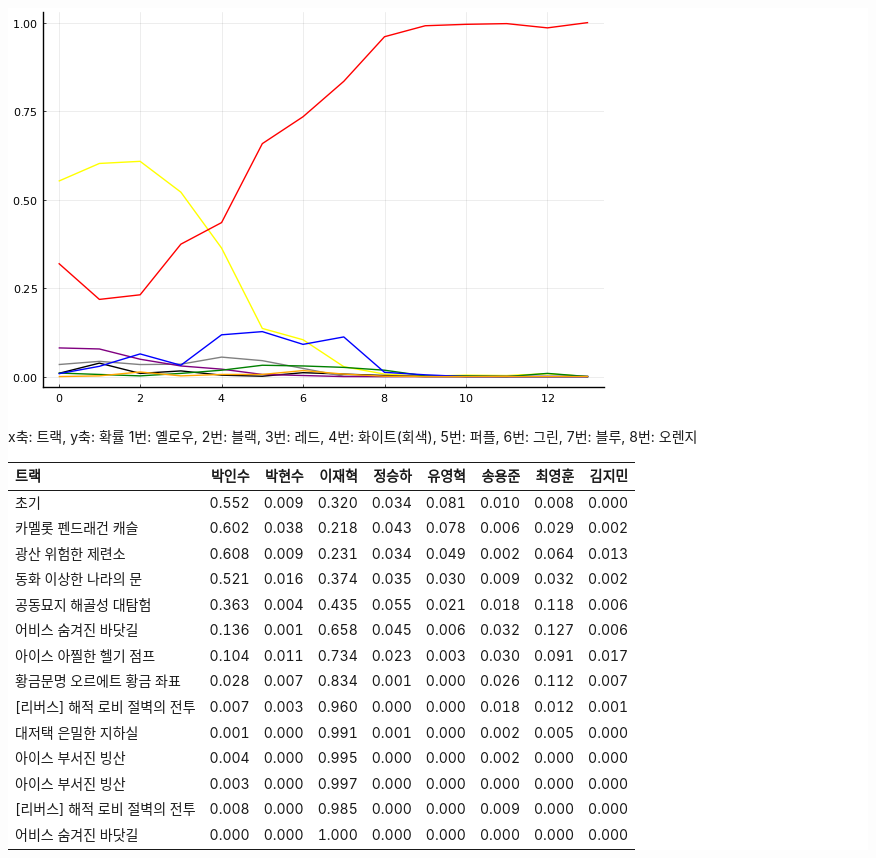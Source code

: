 ![](../images/s2020-2-6-1-1st.png)

x축: 트랙, y축: 확률
1번: 옐로우, 2번: 블랙, 3번: 레드, 4번: 화이트(회색), 5번: 퍼플, 6번: 그린, 7번: 블루, 8번: 오렌지

| 트랙 | 박인수 | 박현수 | 이재혁 | 정승하 | 유영혁 | 송용준 | 최영훈 | 김지민 |
|:---|---:|---:|---:|---:|---:|---:|---:|---:|
| 초기 | 0.552 | 0.009 | 0.320 | 0.034 | 0.081 | 0.010 | 0.008 | 0.000 |
| 카멜롯 펜드래건 캐슬 | 0.602 | 0.038 | 0.218 | 0.043 | 0.078 | 0.006 | 0.029 | 0.002 |
| 광산 위험한 제련소 | 0.608 | 0.009 | 0.231 | 0.034 | 0.049 | 0.002 | 0.064 | 0.013 |
| 동화 이상한 나라의 문 | 0.521 | 0.016 | 0.374 | 0.035 | 0.030 | 0.009 | 0.032 | 0.002 |
| 공동묘지 해골성 대탐험 | 0.363 | 0.004 | 0.435 | 0.055 | 0.021 | 0.018 | 0.118 | 0.006 |
| 어비스 숨겨진 바닷길 | 0.136 | 0.001 | 0.658 | 0.045 | 0.006 | 0.032 | 0.127 | 0.006 |
| 아이스 아찔한 헬기 점프 | 0.104 | 0.011 | 0.734 | 0.023 | 0.003 | 0.030 | 0.091 | 0.017 |
| 황금문명 오르에트 황금 좌표 | 0.028 | 0.007 | 0.834 | 0.001 | 0.000 | 0.026 | 0.112 | 0.007 |
| [리버스] 해적 로비 절벽의 전투 | 0.007 | 0.003 | 0.960 | 0.000 | 0.000 | 0.018 | 0.012 | 0.001 |
| 대저택 은밀한 지하실 | 0.001 | 0.000 | 0.991 | 0.001 | 0.000 | 0.002 | 0.005 | 0.000 |
| 아이스 부서진 빙산 | 0.004 | 0.000 | 0.995 | 0.000 | 0.000 | 0.002 | 0.000 | 0.000 |
| 아이스 부서진 빙산 | 0.003 | 0.000 | 0.997 | 0.000 | 0.000 | 0.000 | 0.000 | 0.000 |
| [리버스] 해적 로비 절벽의 전투 | 0.008 | 0.000 | 0.985 | 0.000 | 0.000 | 0.009 | 0.000 | 0.000 |
| 어비스 숨겨진 바닷길 | 0.000 | 0.000 | 1.000 | 0.000 | 0.000 | 0.000 | 0.000 | 0.000 |
